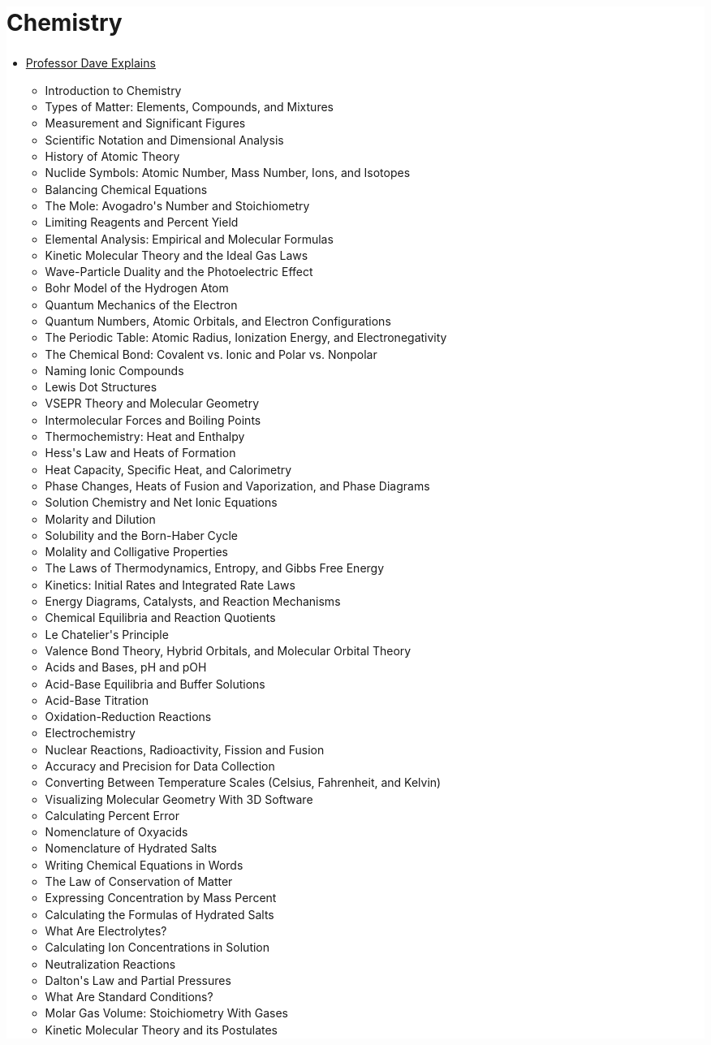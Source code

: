 # Chemistry

- [Professor Dave Explains](https://www.youtube.com/playlist?list=PLybg94GvOJ9EbbO2RXPWTUNIIE0C7hSfm)

	- Introduction to Chemistry
	- Types of Matter: Elements, Compounds, and Mixtures
	- Measurement and Significant Figures
	- Scientific Notation and Dimensional Analysis
	- History of Atomic Theory
	- Nuclide Symbols: Atomic Number, Mass Number, Ions, and Isotopes
	- Balancing Chemical Equations
	- The Mole: Avogadro's Number and Stoichiometry
	- Limiting Reagents and Percent Yield
	- Elemental Analysis: Empirical and Molecular Formulas
	- Kinetic Molecular Theory and the Ideal Gas Laws
	- Wave-Particle Duality and the Photoelectric Effect
	- Bohr Model of the Hydrogen Atom
	- Quantum Mechanics of the Electron
	- Quantum Numbers, Atomic Orbitals, and Electron Configurations
	- The Periodic Table: Atomic Radius, Ionization Energy, and Electronegativity
	- The Chemical Bond: Covalent vs. Ionic and Polar vs. Nonpolar
	- Naming Ionic Compounds
	- Lewis Dot Structures
	- VSEPR Theory and Molecular Geometry
	- Intermolecular Forces and Boiling Points
	- Thermochemistry: Heat and Enthalpy
	- Hess's Law and Heats of Formation
	- Heat Capacity, Specific Heat, and Calorimetry
	- Phase Changes, Heats of Fusion and Vaporization, and Phase Diagrams
	- Solution Chemistry and Net Ionic Equations
	- Molarity and Dilution
	- Solubility and the Born-Haber Cycle
	- Molality and Colligative Properties
	- The Laws of Thermodynamics, Entropy, and Gibbs Free Energy
	- Kinetics: Initial Rates and Integrated Rate Laws
	- Energy Diagrams, Catalysts, and Reaction Mechanisms
	- Chemical Equilibria and Reaction Quotients
	- Le Chatelier's Principle
	- Valence Bond Theory, Hybrid Orbitals, and Molecular Orbital Theory
	- Acids and Bases, pH and pOH
	- Acid-Base Equilibria and Buffer Solutions
	- Acid-Base Titration
	- Oxidation-Reduction Reactions
	- Electrochemistry
	- Nuclear Reactions, Radioactivity, Fission and Fusion
	- Accuracy and Precision for Data Collection
	- Converting Between Temperature Scales (Celsius, Fahrenheit, and Kelvin)
	- Visualizing Molecular Geometry With 3D Software
	- Calculating Percent Error
	- Nomenclature of Oxyacids
	- Nomenclature of Hydrated Salts
	- Writing Chemical Equations in Words
	- The Law of Conservation of Matter
	- Expressing Concentration by Mass Percent
	- Calculating the Formulas of Hydrated Salts
	- What Are Electrolytes?
	- Calculating Ion Concentrations in Solution
	- Neutralization Reactions
	- Dalton's Law and Partial Pressures
	- What Are Standard Conditions?
	- Molar Gas Volume: Stoichiometry With Gases
	- Kinetic Molecular Theory and its Postulates